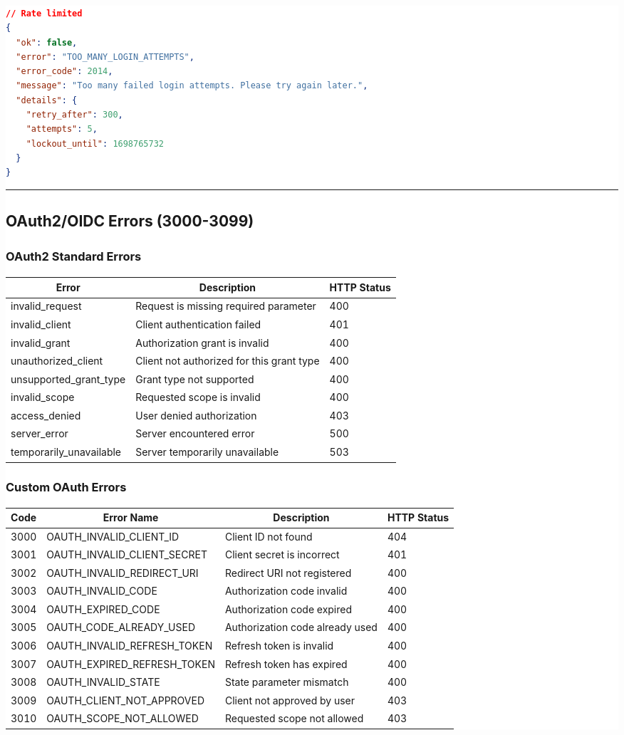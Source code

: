 ```json
// Rate limited
{
  "ok": false,
  "error": "TOO_MANY_LOGIN_ATTEMPTS",
  "error_code": 2014,
  "message": "Too many failed login attempts. Please try again later.",
  "details": {
    "retry_after": 300,
    "attempts": 5,
    "lockout_until": 1698765732
  }
}
```

---

## OAuth2/OIDC Errors (3000-3099)

### OAuth2 Standard Errors

| Error | Description | HTTP Status |
|-------|-------------|-------------|
| invalid_request | Request is missing required parameter | 400 |
| invalid_client | Client authentication failed | 401 |
| invalid_grant | Authorization grant is invalid | 400 |
| unauthorized_client | Client not authorized for this grant type | 400 |
| unsupported_grant_type | Grant type not supported | 400 |
| invalid_scope | Requested scope is invalid | 400 |
| access_denied | User denied authorization | 403 |
| server_error | Server encountered error | 500 |
| temporarily_unavailable | Server temporarily unavailable | 503 |

### Custom OAuth Errors

| Code | Error Name | Description | HTTP Status |
|------|-----------|-------------|-------------|
| 3000 | OAUTH_INVALID_CLIENT_ID | Client ID not found | 404 |
| 3001 | OAUTH_INVALID_CLIENT_SECRET | Client secret is incorrect | 401 |
| 3002 | OAUTH_INVALID_REDIRECT_URI | Redirect URI not registered | 400 |
| 3003 | OAUTH_INVALID_CODE | Authorization code invalid | 400 |
| 3004 | OAUTH_EXPIRED_CODE | Authorization code expired | 400 |
| 3005 | OAUTH_CODE_ALREADY_USED | Authorization code already used | 400 |
| 3006 | OAUTH_INVALID_REFRESH_TOKEN | Refresh token is invalid | 400 |
| 3007 | OAUTH_EXPIRED_REFRESH_TOKEN | Refresh token has expired | 400 |
| 3008 | OAUTH_INVALID_STATE | State parameter mismatch | 400 |
| 3009 | OAUTH_CLIENT_NOT_APPROVED | Client not approved by user | 403 |
| 3010 | OAUTH_SCOPE_NOT_ALLOWED | Requested scope not allowed | 403 |
